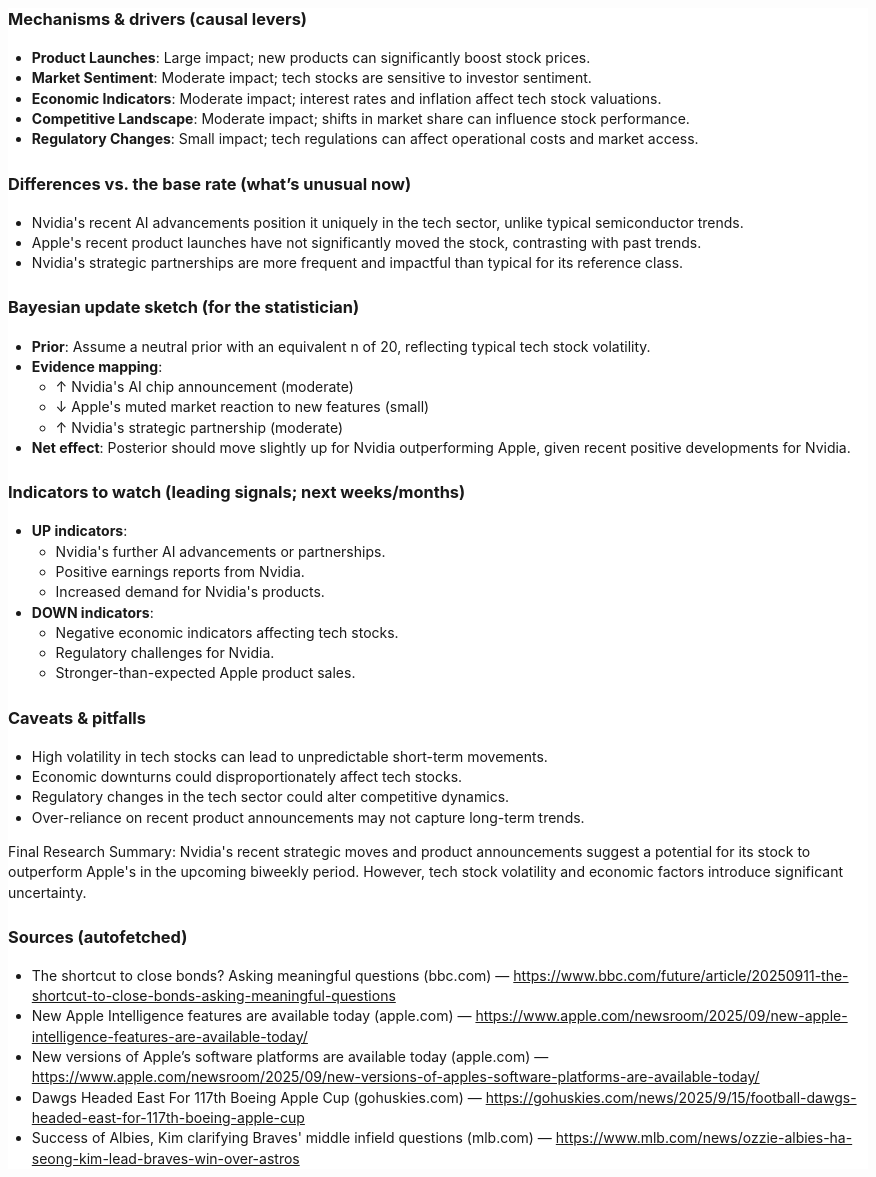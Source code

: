 ### Mechanisms & drivers (causal levers)
- **Product Launches**: Large impact; new products can significantly boost stock prices.
- **Market Sentiment**: Moderate impact; tech stocks are sensitive to investor sentiment.
- **Economic Indicators**: Moderate impact; interest rates and inflation affect tech stock valuations.
- **Competitive Landscape**: Moderate impact; shifts in market share can influence stock performance.
- **Regulatory Changes**: Small impact; tech regulations can affect operational costs and market access.

### Differences vs. the base rate (what’s unusual now)
- Nvidia's recent AI advancements position it uniquely in the tech sector, unlike typical semiconductor trends.
- Apple's recent product launches have not significantly moved the stock, contrasting with past trends.
- Nvidia's strategic partnerships are more frequent and impactful than typical for its reference class.

### Bayesian update sketch (for the statistician)
- **Prior**: Assume a neutral prior with an equivalent n of 20, reflecting typical tech stock volatility.
- **Evidence mapping**:
  - ↑ Nvidia's AI chip announcement (moderate)
  - ↓ Apple's muted market reaction to new features (small)
  - ↑ Nvidia's strategic partnership (moderate)
- **Net effect**: Posterior should move slightly up for Nvidia outperforming Apple, given recent positive developments for Nvidia.

### Indicators to watch (leading signals; next weeks/months)
- **UP indicators**:
  - Nvidia's further AI advancements or partnerships.
  - Positive earnings reports from Nvidia.
  - Increased demand for Nvidia's products.
- **DOWN indicators**:
  - Negative economic indicators affecting tech stocks.
  - Regulatory challenges for Nvidia.
  - Stronger-than-expected Apple product sales.

### Caveats & pitfalls
- High volatility in tech stocks can lead to unpredictable short-term movements.
- Economic downturns could disproportionately affect tech stocks.
- Regulatory changes in the tech sector could alter competitive dynamics.
- Over-reliance on recent product announcements may not capture long-term trends.

Final Research Summary: Nvidia's recent strategic moves and product announcements suggest a potential for its stock to outperform Apple's in the upcoming biweekly period. However, tech stock volatility and economic factors introduce significant uncertainty.

### Sources (autofetched)
- The shortcut to close bonds? Asking meaningful questions (bbc.com) — https://www.bbc.com/future/article/20250911-the-shortcut-to-close-bonds-asking-meaningful-questions
- New Apple Intelligence features are available today (apple.com) — https://www.apple.com/newsroom/2025/09/new-apple-intelligence-features-are-available-today/
- New versions of Apple’s software platforms are available today (apple.com) — https://www.apple.com/newsroom/2025/09/new-versions-of-apples-software-platforms-are-available-today/
- Dawgs Headed East For 117th Boeing Apple Cup (gohuskies.com) — https://gohuskies.com/news/2025/9/15/football-dawgs-headed-east-for-117th-boeing-apple-cup
- Success of Albies, Kim clarifying Braves' middle infield questions (mlb.com) — https://www.mlb.com/news/ozzie-albies-ha-seong-kim-lead-braves-win-over-astros